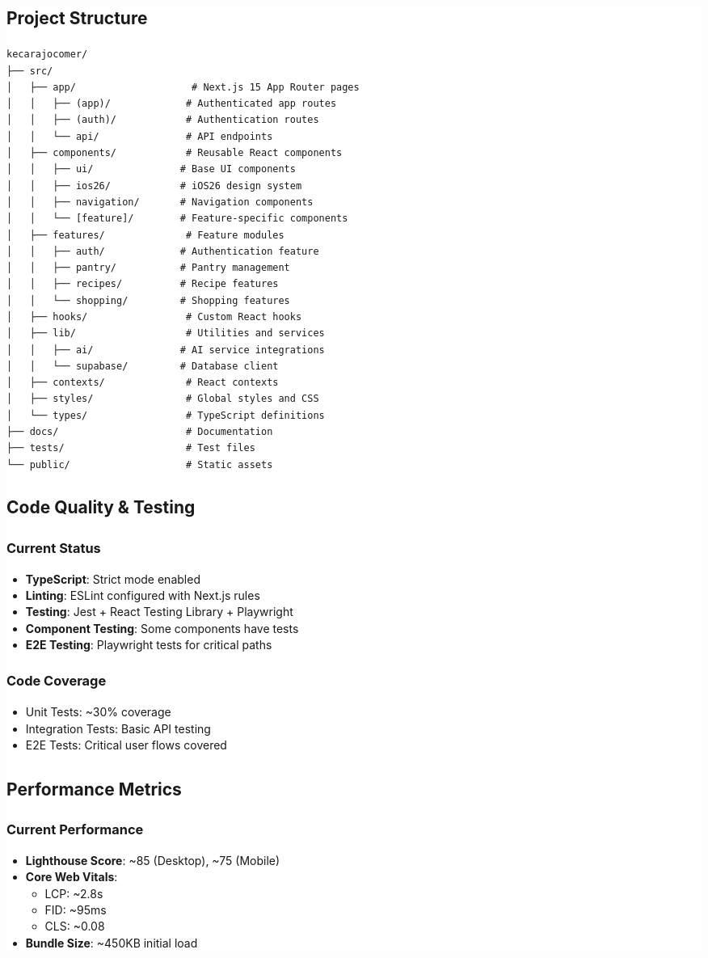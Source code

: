 ## Project Structure

```
kecarajocomer/
├── src/
│   ├── app/                    # Next.js 15 App Router pages
│   │   ├── (app)/             # Authenticated app routes
│   │   ├── (auth)/            # Authentication routes
│   │   └── api/               # API endpoints
│   ├── components/            # Reusable React components
│   │   ├── ui/               # Base UI components
│   │   ├── ios26/            # iOS26 design system
│   │   ├── navigation/       # Navigation components
│   │   └── [feature]/        # Feature-specific components
│   ├── features/              # Feature modules
│   │   ├── auth/             # Authentication feature
│   │   ├── pantry/           # Pantry management
│   │   ├── recipes/          # Recipe features
│   │   └── shopping/         # Shopping features
│   ├── hooks/                 # Custom React hooks
│   ├── lib/                   # Utilities and services
│   │   ├── ai/               # AI service integrations
│   │   └── supabase/         # Database client
│   ├── contexts/              # React contexts
│   ├── styles/                # Global styles and CSS
│   └── types/                 # TypeScript definitions
├── docs/                      # Documentation
├── tests/                     # Test files
└── public/                    # Static assets
```

## Code Quality & Testing

### Current Status
- **TypeScript**: Strict mode enabled
- **Linting**: ESLint configured with Next.js rules
- **Testing**: Jest + React Testing Library + Playwright
- **Component Testing**: Some components have tests
- **E2E Testing**: Playwright tests for critical paths

### Code Coverage
- Unit Tests: ~30% coverage
- Integration Tests: Basic API testing
- E2E Tests: Critical user flows covered

## Performance Metrics

### Current Performance
- **Lighthouse Score**: ~85 (Desktop), ~75 (Mobile)
- **Core Web Vitals**:
  - LCP: ~2.8s
  - FID: ~95ms
  - CLS: ~0.08
- **Bundle Size**: ~450KB initial load

